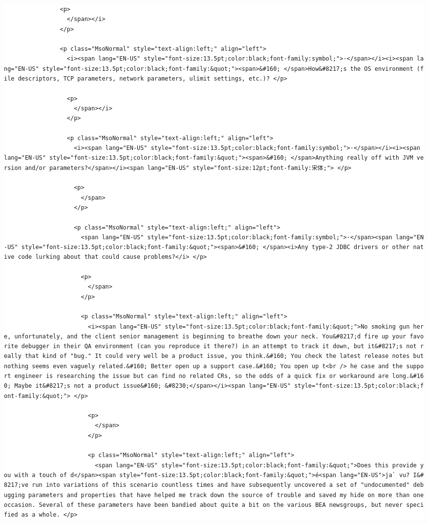                    <p>
                      </span></i>
                    </p>
                    
                    <p class="MsoNormal" style="text-align:left;" align="left">
                      <i><span lang="EN-US" style="font-size:13.5pt;color:black;font-family:symbol;">·</span></i><i><span lang="EN-US" style="font-size:13.5pt;color:black;font-family:&quot;"><span>&#160; </span>How&#8217;s the OS environment (file descriptors, TCP parameters, network parameters, ulimit settings, etc.)? </p> 
                      
                      <p>
                        </span></i>
                      </p>
                      
                      <p class="MsoNormal" style="text-align:left;" align="left">
                        <i><span lang="EN-US" style="font-size:13.5pt;color:black;font-family:symbol;">·</span></i><i><span lang="EN-US" style="font-size:13.5pt;color:black;font-family:&quot;"><span>&#160; </span>Anything really off with JVM version and/or parameters?</span></i><span lang="EN-US" style="font-size:12pt;font-family:宋体;"> </p> 
                        
                        <p>
                          </span>
                        </p>
                        
                        <p class="MsoNormal" style="text-align:left;" align="left">
                          <span lang="EN-US" style="font-size:13.5pt;color:black;font-family:symbol;">·</span><span lang="EN-US" style="font-size:13.5pt;color:black;font-family:&quot;"><span>&#160; </span><i>Any type-2 JDBC drivers or other native code lurking about that could cause problems?</i> </p> 
                          
                          <p>
                            </span>
                          </p>
                          
                          <p class="MsoNormal" style="text-align:left;" align="left">
                            <i><span lang="EN-US" style="font-size:13.5pt;color:black;font-family:&quot;">No smoking gun here, unfortunately, and the client senior management is beginning to breathe down your neck. You&#8217;d fire up your favorite debugger in their QA environment (can you reproduce it there?) in an attempt to track it down, but it&#8217;s not really that kind of "bug." It could very well be a product issue, you think.&#160; You check the latest release notes but nothing seems even vaguely related.&#160; Better open up a support case.&#160; You open up t<br /> he case and the support engineer is researching the issue but can find no related CRs, so the odds of a quick fix or workaround are long.&#160; Maybe it&#8217;s not a product issue&#160; &#8230;</span></i><span lang="EN-US" style="font-size:13.5pt;color:black;font-family:&quot;"> </p> 
                            
                            <p>
                              </span>
                            </p>
                            
                            <p class="MsoNormal" style="text-align:left;" align="left">
                              <span lang="EN-US" style="font-size:13.5pt;color:black;font-family:&quot;">Does this provide you with a touch of d</span><span style="font-size:13.5pt;color:black;font-family:&quot;">é<span lang="EN-US">ja` vu? I&#8217;ve run into variations of this scenario countless times and have subsequently uncovered a set of "undocumented" debugging parameters and properties that have helped me track down the source of trouble and saved my hide on more than one occasion. Several of these parameters have been bandied about quite a bit on the various BEA newsgroups, but never specified as a whole. </p> 
                              